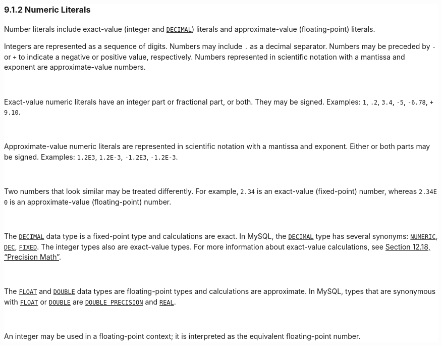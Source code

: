 


### 9.1.2 Numeric Literals

Number literals include exact-value (integer and        [`DECIMAL`](file:///F:/Tech_doc/Mysql/refman-5.5-en.html-chapter/data-types.html#fixed-point-types)) literals and        approximate-value (floating-point) literals.      

Integers are represented as a sequence of digits. Numbers may        include `.` as a decimal separator. Numbers may        be preceded by `-` or `+` to        indicate a negative or positive value, respectively. Numbers        represented in scientific notation with a mantissa and exponent        are approximate-value numbers.      

​        

Exact-value numeric literals have an integer part or fractional        part, or both. They may be signed. Examples:        `1`, `.2`,        `3.4`, `-5`,        `-6.78`, `+9.10`.      

​        

Approximate-value numeric literals are represented in scientific        notation with a mantissa and exponent. Either or both parts may        be signed. Examples: `1.2E3`,        `1.2E-3`, `-1.2E3`,        `-1.2E-3`.      

​        

Two numbers that look similar may be treated differently. For        example, `2.34` is an exact-value (fixed-point)        number, whereas `2.34E0` is an        approximate-value (floating-point) number.      

​        

The [`DECIMAL`](file:///F:/Tech_doc/Mysql/refman-5.5-en.html-chapter/data-types.html#fixed-point-types) data type is a        fixed-point type and calculations are exact. In MySQL, the        [`DECIMAL`](file:///F:/Tech_doc/Mysql/refman-5.5-en.html-chapter/data-types.html#fixed-point-types) type has several        synonyms: [`NUMERIC`](file:///F:/Tech_doc/Mysql/refman-5.5-en.html-chapter/data-types.html#fixed-point-types),        [`DEC`](file:///F:/Tech_doc/Mysql/refman-5.5-en.html-chapter/data-types.html#fixed-point-types),        [`FIXED`](file:///F:/Tech_doc/Mysql/refman-5.5-en.html-chapter/data-types.html#fixed-point-types). The integer types also are        exact-value types. For more information about exact-value        calculations, see [Section 12.18, “Precision Math”](file:///F:/Tech_doc/Mysql/refman-5.5-en.html-chapter/functions.html#precision-math).      

​        

The [`FLOAT`](file:///F:/Tech_doc/Mysql/refman-5.5-en.html-chapter/data-types.html#floating-point-types) and        [`DOUBLE`](file:///F:/Tech_doc/Mysql/refman-5.5-en.html-chapter/data-types.html#floating-point-types) data types are        floating-point types and calculations are approximate. In MySQL,        types that are synonymous with        [`FLOAT`](file:///F:/Tech_doc/Mysql/refman-5.5-en.html-chapter/data-types.html#floating-point-types) or        [`DOUBLE`](file:///F:/Tech_doc/Mysql/refman-5.5-en.html-chapter/data-types.html#floating-point-types) are        [`DOUBLE PRECISION`](file:///F:/Tech_doc/Mysql/refman-5.5-en.html-chapter/data-types.html#floating-point-types) and        [`REAL`](file:///F:/Tech_doc/Mysql/refman-5.5-en.html-chapter/data-types.html#floating-point-types).      

​        

An integer may be used in a floating-point context; it is        interpreted as the equivalent floating-point number.
